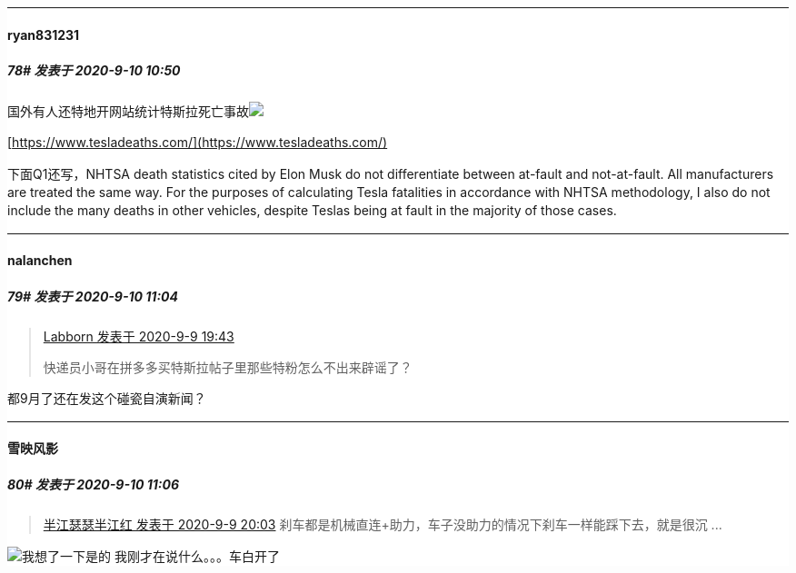 





-----

####  ryan831231  
##### 78#       发表于 2020-9-10 10:50




国外有人还特地开网站统计特斯拉死亡事故<img src="https://static.saraba1st.com/image/smiley/face2017/037.png" referrerpolicy="no-referrer">

[https://www.tesladeaths.com/](https://www.tesladeaths.com/)


下面Q1还写，NHTSA death statistics cited by Elon Musk do not differentiate between at-fault and not-at-fault. All manufacturers are treated the same way. For the purposes of calculating Tesla fatalities in accordance with NHTSA methodology, I also do not include the many deaths in other vehicles, despite Teslas being at fault in the majority of those cases.







-----

####  nalanchen  
##### 79#       发表于 2020-9-10 11:04



<blockquote><a href="httphttps://bbs.saraba1st.com/2b/forum.php?mod=redirect&amp;goto=findpost&amp;pid=48689251&amp;ptid=1959063" target="_blank">Labborn 发表于 2020-9-9 19:43</a>

快递员小哥在拼多多买特斯拉帖子里那些特粉怎么不出来辟谣了？</blockquote>
都9月了还在发这个碰瓷自演新闻？







-----

####  雪映风影  
##### 80#       发表于 2020-9-10 11:06



<blockquote><a href="httphttps://bbs.saraba1st.com/2b/forum.php?mod=redirect&amp;goto=findpost&amp;pid=48689403&amp;ptid=1959063" target="_blank">半江瑟瑟半江红 发表于 2020-9-9 20:03</a>
刹车都是机械直连+助力，车子没助力的情况下刹车一样能踩下去，就是很沉 ...</blockquote>
<img src="https://static.saraba1st.com/image/smiley/face2017/001.png" referrerpolicy="no-referrer">我想了一下是的 我刚才在说什么。。。车白开了






